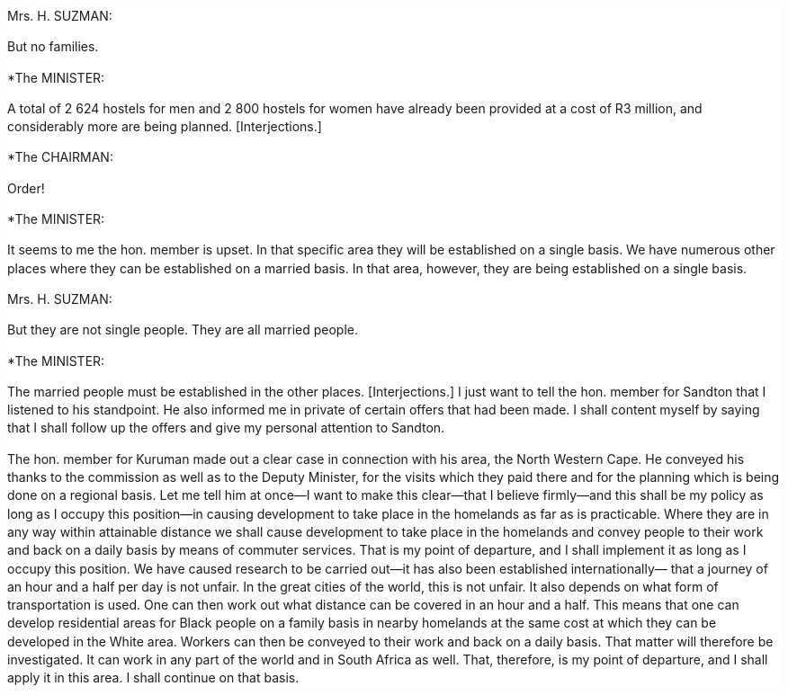 </speech>

<speech by="#suzman">

<from>Mrs. <person refersTo="hansard_za">H. SUZMAN</person>:</from>

<p>But no families.</p>

</speech>

<speech by="#minister">

<from>*The <person refersTo="hansard_za">MINISTER</person>:</from>

<p>A total of 2 624 hostels for men and 2 800 hostels for women have already been provided at a cost of R3 million, and considerably more are being planned. [Interjections.]</p>

</speech>

<speech by="#chairman">

<from>*The <person refersTo="hansard_za">CHAIRMAN</person>:</from>

<p>Order!</p>

</speech>

<speech by="#minister">

<from>*The <person refersTo="hansard_za">MINISTER</person>:</from>

<p>It seems to me the hon. member is upset. In that specific area they will be established on a single basis. We have numerous other places where they can be established on a married basis. In that area, however, they are being established on a single basis.</p>

</speech>

<speech by="#suzman">

<from>Mrs. <person refersTo="hansard_za">H. SUZMAN</person>:</from>

<p>But they are not single people. They are all married people.</p>

</speech>

<speech by="#minister">

<from>*The <person refersTo="hansard_za">MINISTER</person>:</from>

<p>The married people must be established in the other places. [Interjections.] I just want to tell the hon. member for Sandton that I listened to his standpoint. He also informed me in private of certain offers that had been made. I shall content myself by saying that I shall follow up the offers and give my personal attention to Sandton.</p>

<p>The hon. member for Kuruman made out a clear case in connection with his area, the North Western Cape. He conveyed his thanks to the commission as well as to the Deputy Minister, for the visits which they paid there and for the planning which is being done on a regional basis. Let me tell him at once&#x2014;I want to make this clear&#x2014;that I believe firmly&#x2014;and this shall be my policy as long as I occupy this position&#x2014;in causing development to take place in the homelands as far as is practicable. Where they are in any way within attainable distance we shall cause development to take place in the homelands and convey people to their work and back on a daily basis by means of commuter services. That is my point of departure, and I shall implement it as long as I occupy this position. We have caused research to be carried out&#x2014;it has also been established internationally&#x2014; that a journey of an hour and a half per day is not unfair. In the great cities of the world, this is not unfair. It also depends on what form of transportation is used. One can then work out what distance can be covered in an hour and a half. This means that one can develop residential areas for Black people on a family basis in nearby homelands at the same cost at which they can be developed in the White area. Workers can then be conveyed to their work and back on a daily basis. That matter will therefore be investigated. It can work in any part of the world and in South Africa as well. That, therefore, is my point of departure, and I shall apply it in this area. I shall continue on that basis.</p>
